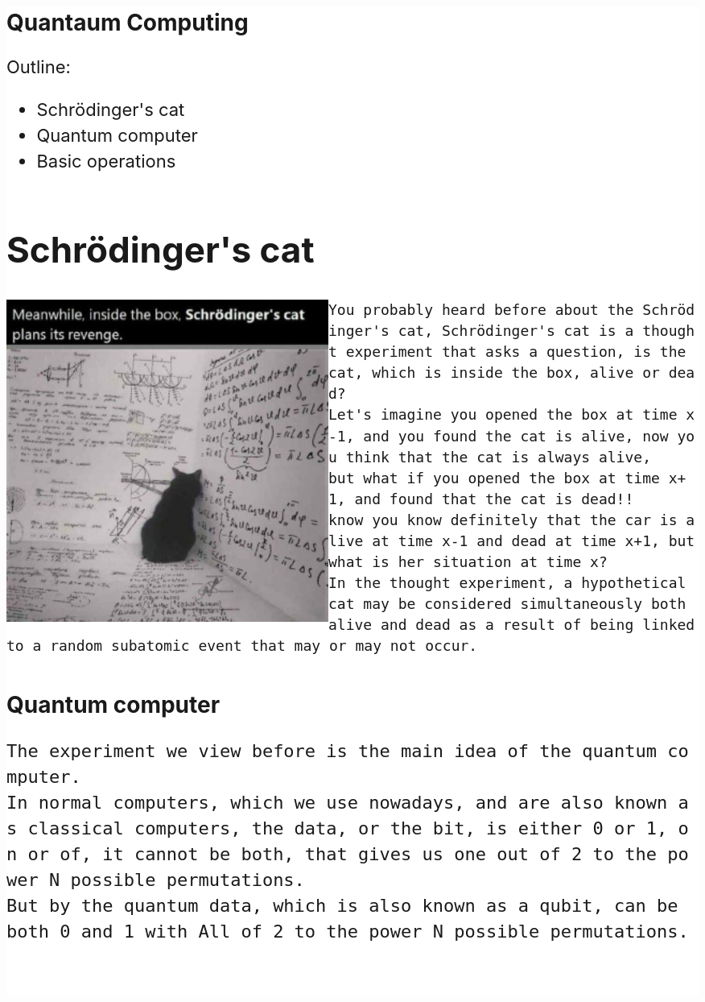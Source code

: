 <h1>Quantaum Computing</h1>

<div style="font-size:22px">
Outline:

<ul>
<li>Schrödinger's cat
</li>
<li>Quantum computer
</li>
<li>Basic operations
</li>
</ul>

<h1>Schrödinger's cat</h1>
</ul>
</div>

<div>
<img src="cat.jpg" width="400px" style="float:left">
<pre style="font-size:18px">
You probably heard before about the Schrödinger's cat, Schrödinger's cat is a thought experiment that asks a question, is the cat, which is inside the box, alive or dead?
Let's imagine you opened the box at time x-1, and you found the cat is alive, now you think that the cat is always alive,
but what if you opened the box at time x+1, and found that the cat is dead!!
know you know definitely that the car is alive at time x-1 and dead at time x+1, but what is her situation at time x?
In the thought experiment, a hypothetical cat may be considered simultaneously both alive and dead as a result of being linked to a random subatomic event that may or may not occur. 
</pre>
</div>
<h1>Quantum computer</h1>
<pre style="font-size:22px">
The experiment we view before is the main idea of the quantum computer.
In normal computers, which we use nowadays, and are also known as classical computers, the data, or the bit, is either 0 or 1, on or of, it cannot be both, that gives us one out of 2 to the power N possible permutations.
But by the quantum data, which is also known as a qubit, can be both 0 and 1 with All of 2 to the power N possible permutations.
